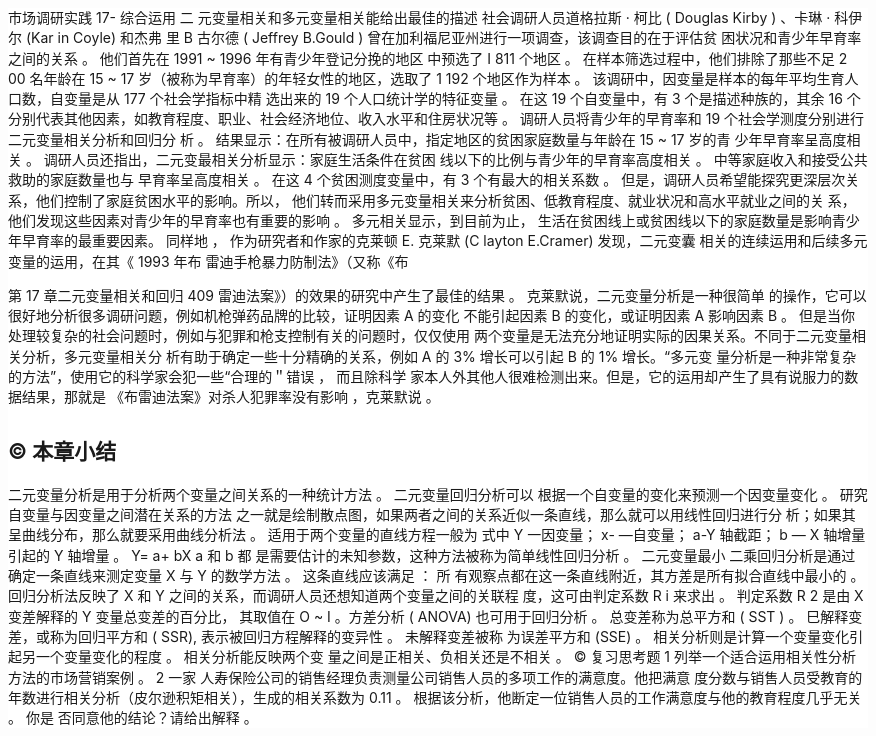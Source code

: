 市场调研实践 17-
综合运用 二 元变量相关和多元变量相关能给出最佳的描述
社会调研人员道格拉斯 · 柯比 ( Douglas Kirby ) 、卡琳 · 科伊尔 (Kar in Coyle) 和杰弗
里 B 古尔德 ( Jeffrey B.Gould ) 曾在加利福尼亚州进行一项调查，该调查目的在于评估贫
困状况和青少年早育率之间的关系 。 他们首先在 1991 ~ 1996 年有青少年登记分挽的地区
中预选了 I 811 个地区 。 在样本筛选过程中，他们排除了那些不足 2 00 名年龄在 15 ~ 17
岁（被称为早育率）的年轻女性的地区，选取了 1 192 个地区作为样本 。
该调研中，因变量是样本的每年平均生育人口数，自变量是从 177 个社会学指标中精
选出来的 19 个人口统计学的特征变量 。 在这 19 个自变量中，有 3 个是描述种族的，其余
16 个分别代表其他因素，如教育程度、职业、社会经济地位、收入水平和住房状况等 。
调研人员将青少年的早育率和 19 个社会学测度分别进行二元变量相关分析和回归分
析 。 结果显示：在所有被调研人员中，指定地区的贫困家庭数量与年龄在 15 ~ 17 岁的青
少年早育率呈高度相关 。 调研人员还指出，二元变最相关分析显示：家庭生活条件在贫困
线以下的比例与青少年的早育率高度相关 。 中等家庭收入和接受公共救助的家庭数量也与
早育率呈高度相关 。 在这 4 个贫困测度变量中，有 3 个有最大的相关系数 。
但是，调研人员希望能探究更深层次关系，他们控制了家庭贫困水平的影响。所以，
他们转而采用多元变量相关来分析贫困、低教育程度、就业状况和高水平就业之间的关
系，他们发现这些因素对青少年的早育率也有重要的影响 。 多元相关显示，到目前为止，
生活在贫困线上或贫困线以下的家庭数量是影响青少年早育率的最重要因素。
同样地 ， 作为研究者和作家的克莱顿 E. 克莱默 (C layton E.Cramer) 发现，二元变囊
相关的连续运用和后续多元变量的运用，在其《 1993 年布 雷迪手枪暴力防制法》（又称《布


第 17 章二元变量相关和回归 409
雷迪法案》）的效果的研究中产生了最佳的结果 。 克莱默说，二元变量分析是一种很简单
的操作，它可以很好地分析很多调研问题，例如机枪弹药品牌的比较，证明因素 A 的变化
不能引起因素 B 的变化，或证明因素 A 影响因素 B 。
但是当你处理较复杂的社会问题时，例如与犯罪和枪支控制有关的问题时，仅仅使用
两个变量是无法充分地证明实际的因果关系。不同于二元变量相关分析，多元变量相关分
析有助于确定一些十分精确的关系，例如 A 的 3% 增长可以引起 B 的 1% 增长。“多元变
量分析是一种非常复杂的方法”，使用它的科学家会犯一些“合理的＂错误 ， 而且除科学
家本人外其他人很难检测出来。但是，它的运用却产生了具有说服力的数据结果，那就是
《布雷迪法案》对杀人犯罪率没有影响 ，克莱默说 。
## © 本章小结
二元变量分析是用于分析两个变量之间关系的一种统计方法 。 二元变量回归分析可以
根据一个自变量的变化来预测一个因变量变化 。 研究自变量与因变量之间潜在关系的方法
之一就是绘制散点图，如果两者之间的关系近似一条直线，那么就可以用线性回归进行分
析；如果其呈曲线分布，那么就要采用曲线分析法 。 适用于两个变量的直线方程一般为
式中 Y 一因变量；
x- —自变量；
a-Y 轴截距；
b — X 轴增量引起的 Y 轴增量 。
Y= a+ bX
a 和 b 都 是需要估计的未知参数，这种方法被称为简单线性回归分析 。 二元变量最小
二乘回归分析是通过确定一条直线来测定变量 X 与 Y 的数学方法 。 这条直线应该满足 ： 所
有观察点都在这一条直线附近，其方差是所有拟合直线中最小的 。
回归分析法反映了 X 和 Y 之间的关系，而调研人员还想知道两个变量之间的关联程
度，这可由判定系数 R i 来求出 。 判定系数 R 2 是由 X 变差解释的 Y 变量总变差的百分比，
其取值在 O ~ I 。方差分析 ( ANOVA) 也可用于回归分析 。 总变差称为总平方和 ( SST ) 。
巳解释变差，或称为回归平方和 ( SSR), 表示被回归方程解释的变异性 。 未解释变差被称
为误差平方和 (SSE) 。
相关分析则是计算一个变量变化引起另一个变量变化的程度 。 相关分析能反映两个变
量之间是正相关、负相关还是不相关 。
© 复习思考题
1 列举一个适合运用相关性分析方法的市场营销案例 。
2 一家 人寿保险公司的销售经理负责测量公司销售人员的多项工作的满意度。他把满意
度分数与销售人员受教育的年数进行相关分析（皮尔逊积矩相关），生成的相关系数为
0.11 。 根据该分析，他断定一位销售人员的工作满意度与他的教育程度几乎无关 。 你是
否同意他的结论？请给出解释 。
